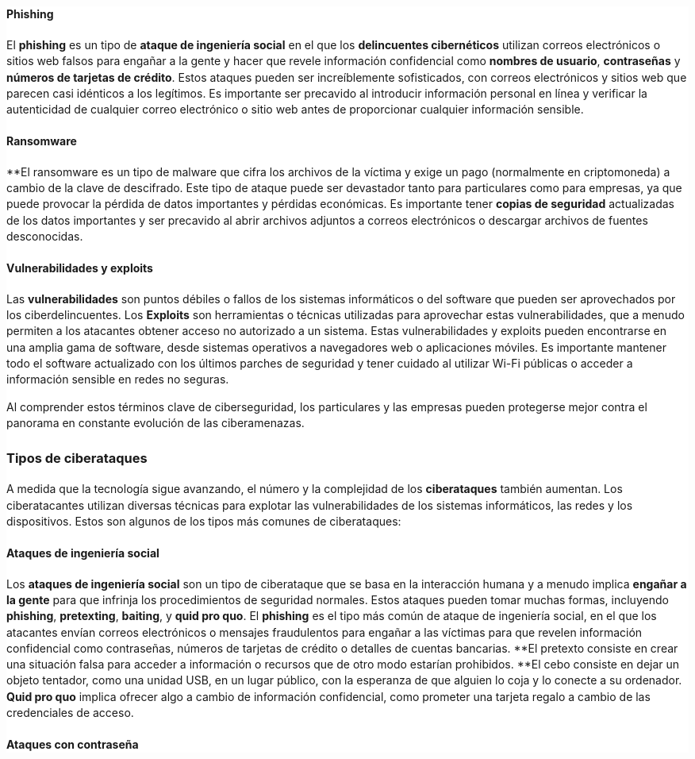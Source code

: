 #### Phishing

El **phishing** es un tipo de **ataque de ingeniería social** en el que los **delincuentes cibernéticos** utilizan correos electrónicos o sitios web falsos para engañar a la gente y hacer que revele información confidencial como **nombres de usuario**, **contraseñas** y **números de tarjetas de crédito**. Estos ataques pueden ser increíblemente sofisticados, con correos electrónicos y sitios web que parecen casi idénticos a los legítimos. Es importante ser precavido al introducir información personal en línea y verificar la autenticidad de cualquier correo electrónico o sitio web antes de proporcionar cualquier información sensible.

#### Ransomware

**El ransomware es un tipo de malware que cifra los archivos de la víctima y exige un pago (normalmente en criptomoneda) a cambio de la clave de descifrado. Este tipo de ataque puede ser devastador tanto para particulares como para empresas, ya que puede provocar la pérdida de datos importantes y pérdidas económicas. Es importante tener **copias de seguridad** actualizadas de los datos importantes y ser precavido al abrir archivos adjuntos a correos electrónicos o descargar archivos de fuentes desconocidas.

#### Vulnerabilidades y exploits

Las **vulnerabilidades** son puntos débiles o fallos de los sistemas informáticos o del software que pueden ser aprovechados por los ciberdelincuentes. Los **Exploits** son herramientas o técnicas utilizadas para aprovechar estas vulnerabilidades, que a menudo permiten a los atacantes obtener acceso no autorizado a un sistema. Estas vulnerabilidades y exploits pueden encontrarse en una amplia gama de software, desde sistemas operativos a navegadores web o aplicaciones móviles. Es importante mantener todo el software actualizado con los últimos parches de seguridad y tener cuidado al utilizar Wi-Fi públicas o acceder a información sensible en redes no seguras.

Al comprender estos términos clave de ciberseguridad, los particulares y las empresas pueden protegerse mejor contra el panorama en constante evolución de las ciberamenazas.

### Tipos de ciberataques

A medida que la tecnología sigue avanzando, el número y la complejidad de los **ciberataques** también aumentan. Los ciberatacantes utilizan diversas técnicas para explotar las vulnerabilidades de los sistemas informáticos, las redes y los dispositivos. Estos son algunos de los tipos más comunes de ciberataques:

#### Ataques de ingeniería social

Los **ataques de ingeniería social** son un tipo de ciberataque que se basa en la interacción humana y a menudo implica **engañar a la gente** para que infrinja los procedimientos de seguridad normales. Estos ataques pueden tomar muchas formas, incluyendo **phishing**, **pretexting**, **baiting**, y **quid pro quo**. El **phishing** es el tipo más común de ataque de ingeniería social, en el que los atacantes envían correos electrónicos o mensajes fraudulentos para engañar a las víctimas para que revelen información confidencial como contraseñas, números de tarjetas de crédito o detalles de cuentas bancarias. **El pretexto consiste en crear una situación falsa para acceder a información o recursos que de otro modo estarían prohibidos. **El cebo consiste en dejar un objeto tentador, como una unidad USB, en un lugar público, con la esperanza de que alguien lo coja y lo conecte a su ordenador. **Quid pro quo** implica ofrecer algo a cambio de información confidencial, como prometer una tarjeta regalo a cambio de las credenciales de acceso.

#### Ataques con contraseña
